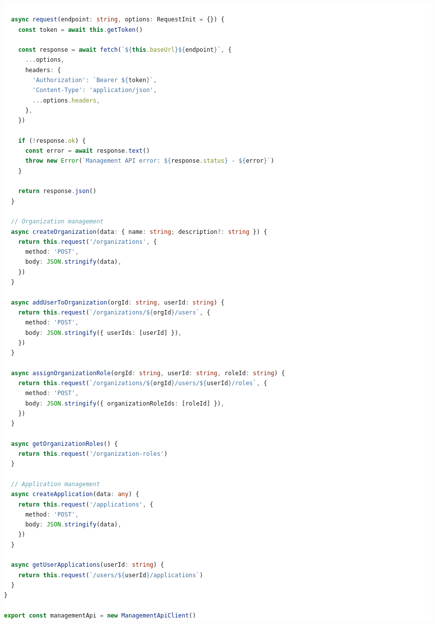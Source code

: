 ```typescript

  async request(endpoint: string, options: RequestInit = {}) {
    const token = await this.getToken()
    
    const response = await fetch(`${this.baseUrl}${endpoint}`, {
      ...options,
      headers: {
        'Authorization': `Bearer ${token}`,
        'Content-Type': 'application/json',
        ...options.headers,
      },
    })

    if (!response.ok) {
      const error = await response.text()
      throw new Error(`Management API error: ${response.status} - ${error}`)
    }

    return response.json()
  }

  // Organization management
  async createOrganization(data: { name: string; description?: string }) {
    return this.request('/organizations', {
      method: 'POST',
      body: JSON.stringify(data),
    })
  }

  async addUserToOrganization(orgId: string, userId: string) {
    return this.request(`/organizations/${orgId}/users`, {
      method: 'POST',
      body: JSON.stringify({ userIds: [userId] }),
    })
  }

  async assignOrganizationRole(orgId: string, userId: string, roleId: string) {
    return this.request(`/organizations/${orgId}/users/${userId}/roles`, {
      method: 'POST',
      body: JSON.stringify({ organizationRoleIds: [roleId] }),
    })
  }

  async getOrganizationRoles() {
    return this.request('/organization-roles')
  }

  // Application management
  async createApplication(data: any) {
    return this.request('/applications', {
      method: 'POST',
      body: JSON.stringify(data),
    })
  }

  async getUserApplications(userId: string) {
    return this.request(`/users/${userId}/applications`)
  }
}

export const managementApi = new ManagementApiClient()
```
